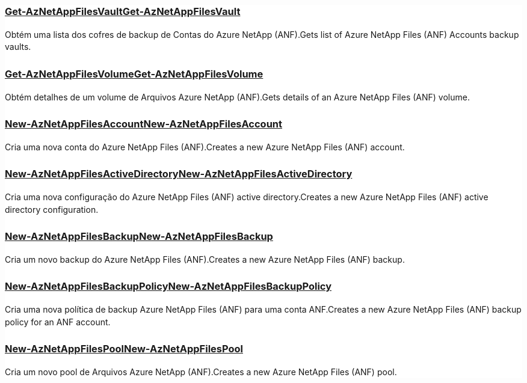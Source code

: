 ### [<span data-ttu-id="cbde2-124">Get-AzNetAppFilesVault</span><span class="sxs-lookup"><span data-stu-id="cbde2-124">Get-AzNetAppFilesVault</span></span>](Get-AzNetAppFilesVault.md)
<span data-ttu-id="cbde2-125">Obtém uma lista dos cofres de backup de Contas do Azure NetApp (ANF).</span><span class="sxs-lookup"><span data-stu-id="cbde2-125">Gets list of Azure NetApp Files (ANF) Accounts backup vaults.</span></span>

### [<span data-ttu-id="cbde2-126">Get-AzNetAppFilesVolume</span><span class="sxs-lookup"><span data-stu-id="cbde2-126">Get-AzNetAppFilesVolume</span></span>](Get-AzNetAppFilesVolume.md)
<span data-ttu-id="cbde2-127">Obtém detalhes de um volume de Arquivos Azure NetApp (ANF).</span><span class="sxs-lookup"><span data-stu-id="cbde2-127">Gets details of an Azure NetApp Files (ANF) volume.</span></span>

### [<span data-ttu-id="cbde2-128">New-AzNetAppFilesAccount</span><span class="sxs-lookup"><span data-stu-id="cbde2-128">New-AzNetAppFilesAccount</span></span>](New-AzNetAppFilesAccount.md)
<span data-ttu-id="cbde2-129">Cria uma nova conta do Azure NetApp Files (ANF).</span><span class="sxs-lookup"><span data-stu-id="cbde2-129">Creates a new Azure NetApp Files (ANF) account.</span></span>

### [<span data-ttu-id="cbde2-130">New-AzNetAppFilesActiveDirectory</span><span class="sxs-lookup"><span data-stu-id="cbde2-130">New-AzNetAppFilesActiveDirectory</span></span>](New-AzNetAppFilesActiveDirectory.md)
<span data-ttu-id="cbde2-131">Cria uma nova configuração do Azure NetApp Files (ANF) active directory.</span><span class="sxs-lookup"><span data-stu-id="cbde2-131">Creates a new Azure NetApp Files (ANF) active directory configuration.</span></span>

### [<span data-ttu-id="cbde2-132">New-AzNetAppFilesBackup</span><span class="sxs-lookup"><span data-stu-id="cbde2-132">New-AzNetAppFilesBackup</span></span>](New-AzNetAppFilesBackup.md)
<span data-ttu-id="cbde2-133">Cria um novo backup do Azure NetApp Files (ANF).</span><span class="sxs-lookup"><span data-stu-id="cbde2-133">Creates a new Azure NetApp Files (ANF) backup.</span></span>

### [<span data-ttu-id="cbde2-134">New-AzNetAppFilesBackupPolicy</span><span class="sxs-lookup"><span data-stu-id="cbde2-134">New-AzNetAppFilesBackupPolicy</span></span>](New-AzNetAppFilesBackupPolicy.md)
<span data-ttu-id="cbde2-135">Cria uma nova política de backup Azure NetApp Files (ANF) para uma conta ANF.</span><span class="sxs-lookup"><span data-stu-id="cbde2-135">Creates a new Azure NetApp Files (ANF) backup policy for an ANF account.</span></span>

### [<span data-ttu-id="cbde2-136">New-AzNetAppFilesPool</span><span class="sxs-lookup"><span data-stu-id="cbde2-136">New-AzNetAppFilesPool</span></span>](New-AzNetAppFilesPool.md)
<span data-ttu-id="cbde2-137">Cria um novo pool de Arquivos Azure NetApp (ANF).</span><span class="sxs-lookup"><span data-stu-id="cbde2-137">Creates a new Azure NetApp Files (ANF) pool.</span></span>
